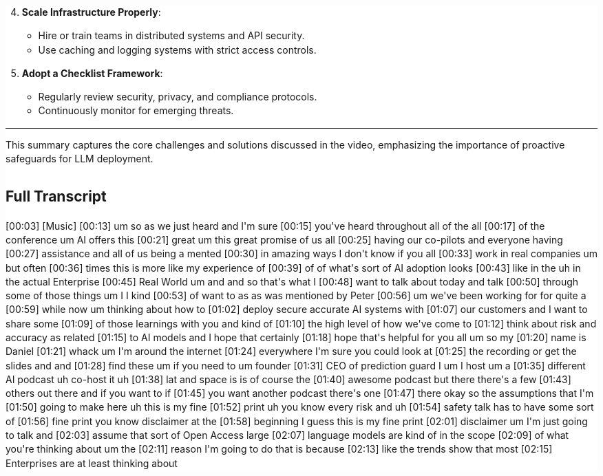 4. **Scale Infrastructure Properly**:  
   - Hire or train teams in distributed systems and API security.  
   - Use caching and logging systems with strict access controls.  

5. **Adopt a Checklist Framework**:  
   - Regularly review security, privacy, and compliance protocols.  
   - Continuously monitor for emerging threats.  

--- 

This summary captures the core challenges and solutions discussed in the video, emphasizing the importance of proactive safeguards for LLM deployment.

## Full Transcript

[00:03] [Music]
[00:13] um so as we just heard and I'm sure
[00:15] you've heard throughout all of the all
[00:17] of the conference um AI offers this
[00:21] great um this great promise of us all
[00:25] having our co-pilots and everyone having
[00:27] assistance and all of us being a mented
[00:30] in amazing ways I don't know if you all
[00:33] work in real companies um but often
[00:36] times this is more like my experience of
[00:39] of of what's sort of AI adoption looks
[00:43] like in the uh in the actual Enterprise
[00:45] Real World um and and so that's what I
[00:48] want to talk about today and talk
[00:50] through some of those things um I I kind
[00:53] of want to as as was mentioned by Peter
[00:56] um we've been working for for quite a
[00:59] while now um thinking about how to
[01:02] deploy secure accurate AI systems with
[01:07] our customers and I want to share some
[01:09] of those learnings with you and kind of
[01:10] the high level of how we've come to
[01:12] think about risk and accuracy as related
[01:15] to AI models and I hope that certainly
[01:18] hope that's helpful for you all um so my
[01:20] name is Daniel
[01:21] whack um I'm around the internet
[01:24] everywhere I'm sure you could look at
[01:25] the recording or get the slides and and
[01:28] find these um if you need to um founder
[01:31] CEO of prediction guard I um I host um a
[01:35] different AI podcast uh co-host it uh
[01:38] lat and space is is of course the
[01:40] awesome podcast but there there's a few
[01:43] others out there and if you want to if
[01:45] you want another podcast there's one
[01:47] there okay so the assumptions that I'm
[01:50] going to make here uh this is my fine
[01:52] print uh you know every risk and uh
[01:54] safety talk has to have some sort of
[01:56] fine print you know disclaimer at the
[01:58] beginning I guess this is my fine print
[02:01] disclaimer um I'm just going to talk and
[02:03] assume that sort of Open Access large
[02:07] language models are kind of in the scope
[02:09] of what you're thinking about um the
[02:11] reason I'm going to do that is because
[02:13] like the trends show that most
[02:15] Enterprises are at least thinking about